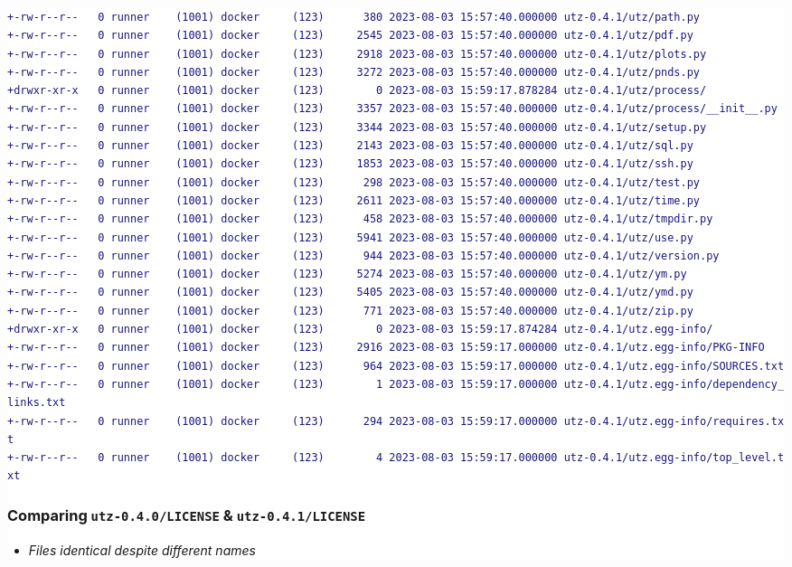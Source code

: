 ```diff
+-rw-r--r--   0 runner    (1001) docker     (123)      380 2023-08-03 15:57:40.000000 utz-0.4.1/utz/path.py
+-rw-r--r--   0 runner    (1001) docker     (123)     2545 2023-08-03 15:57:40.000000 utz-0.4.1/utz/pdf.py
+-rw-r--r--   0 runner    (1001) docker     (123)     2918 2023-08-03 15:57:40.000000 utz-0.4.1/utz/plots.py
+-rw-r--r--   0 runner    (1001) docker     (123)     3272 2023-08-03 15:57:40.000000 utz-0.4.1/utz/pnds.py
+drwxr-xr-x   0 runner    (1001) docker     (123)        0 2023-08-03 15:59:17.878284 utz-0.4.1/utz/process/
+-rw-r--r--   0 runner    (1001) docker     (123)     3357 2023-08-03 15:57:40.000000 utz-0.4.1/utz/process/__init__.py
+-rw-r--r--   0 runner    (1001) docker     (123)     3344 2023-08-03 15:57:40.000000 utz-0.4.1/utz/setup.py
+-rw-r--r--   0 runner    (1001) docker     (123)     2143 2023-08-03 15:57:40.000000 utz-0.4.1/utz/sql.py
+-rw-r--r--   0 runner    (1001) docker     (123)     1853 2023-08-03 15:57:40.000000 utz-0.4.1/utz/ssh.py
+-rw-r--r--   0 runner    (1001) docker     (123)      298 2023-08-03 15:57:40.000000 utz-0.4.1/utz/test.py
+-rw-r--r--   0 runner    (1001) docker     (123)     2611 2023-08-03 15:57:40.000000 utz-0.4.1/utz/time.py
+-rw-r--r--   0 runner    (1001) docker     (123)      458 2023-08-03 15:57:40.000000 utz-0.4.1/utz/tmpdir.py
+-rw-r--r--   0 runner    (1001) docker     (123)     5941 2023-08-03 15:57:40.000000 utz-0.4.1/utz/use.py
+-rw-r--r--   0 runner    (1001) docker     (123)      944 2023-08-03 15:57:40.000000 utz-0.4.1/utz/version.py
+-rw-r--r--   0 runner    (1001) docker     (123)     5274 2023-08-03 15:57:40.000000 utz-0.4.1/utz/ym.py
+-rw-r--r--   0 runner    (1001) docker     (123)     5405 2023-08-03 15:57:40.000000 utz-0.4.1/utz/ymd.py
+-rw-r--r--   0 runner    (1001) docker     (123)      771 2023-08-03 15:57:40.000000 utz-0.4.1/utz/zip.py
+drwxr-xr-x   0 runner    (1001) docker     (123)        0 2023-08-03 15:59:17.874284 utz-0.4.1/utz.egg-info/
+-rw-r--r--   0 runner    (1001) docker     (123)     2916 2023-08-03 15:59:17.000000 utz-0.4.1/utz.egg-info/PKG-INFO
+-rw-r--r--   0 runner    (1001) docker     (123)      964 2023-08-03 15:59:17.000000 utz-0.4.1/utz.egg-info/SOURCES.txt
+-rw-r--r--   0 runner    (1001) docker     (123)        1 2023-08-03 15:59:17.000000 utz-0.4.1/utz.egg-info/dependency_links.txt
+-rw-r--r--   0 runner    (1001) docker     (123)      294 2023-08-03 15:59:17.000000 utz-0.4.1/utz.egg-info/requires.txt
+-rw-r--r--   0 runner    (1001) docker     (123)        4 2023-08-03 15:59:17.000000 utz-0.4.1/utz.egg-info/top_level.txt
```

### Comparing `utz-0.4.0/LICENSE` & `utz-0.4.1/LICENSE`

 * *Files identical despite different names*
